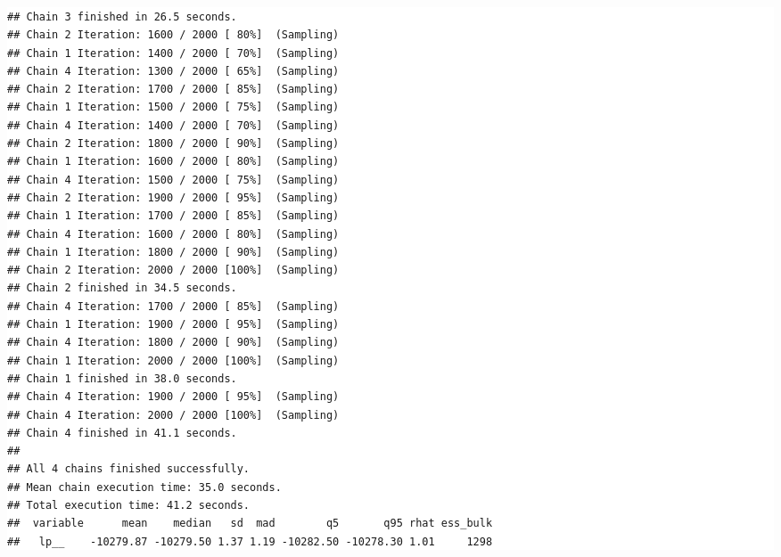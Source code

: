     ## Chain 3 finished in 26.5 seconds.
    ## Chain 2 Iteration: 1600 / 2000 [ 80%]  (Sampling)
    ## Chain 1 Iteration: 1400 / 2000 [ 70%]  (Sampling)
    ## Chain 4 Iteration: 1300 / 2000 [ 65%]  (Sampling)
    ## Chain 2 Iteration: 1700 / 2000 [ 85%]  (Sampling)
    ## Chain 1 Iteration: 1500 / 2000 [ 75%]  (Sampling)
    ## Chain 4 Iteration: 1400 / 2000 [ 70%]  (Sampling)
    ## Chain 2 Iteration: 1800 / 2000 [ 90%]  (Sampling)
    ## Chain 1 Iteration: 1600 / 2000 [ 80%]  (Sampling)
    ## Chain 4 Iteration: 1500 / 2000 [ 75%]  (Sampling)
    ## Chain 2 Iteration: 1900 / 2000 [ 95%]  (Sampling)
    ## Chain 1 Iteration: 1700 / 2000 [ 85%]  (Sampling)
    ## Chain 4 Iteration: 1600 / 2000 [ 80%]  (Sampling)
    ## Chain 1 Iteration: 1800 / 2000 [ 90%]  (Sampling)
    ## Chain 2 Iteration: 2000 / 2000 [100%]  (Sampling)
    ## Chain 2 finished in 34.5 seconds.
    ## Chain 4 Iteration: 1700 / 2000 [ 85%]  (Sampling)
    ## Chain 1 Iteration: 1900 / 2000 [ 95%]  (Sampling)
    ## Chain 4 Iteration: 1800 / 2000 [ 90%]  (Sampling)
    ## Chain 1 Iteration: 2000 / 2000 [100%]  (Sampling)
    ## Chain 1 finished in 38.0 seconds.
    ## Chain 4 Iteration: 1900 / 2000 [ 95%]  (Sampling)
    ## Chain 4 Iteration: 2000 / 2000 [100%]  (Sampling)
    ## Chain 4 finished in 41.1 seconds.
    ##
    ## All 4 chains finished successfully.
    ## Mean chain execution time: 35.0 seconds.
    ## Total execution time: 41.2 seconds.
    ##  variable      mean    median   sd  mad        q5       q95 rhat ess_bulk
    ##   lp__    -10279.87 -10279.50 1.37 1.19 -10282.50 -10278.30 1.01     1298